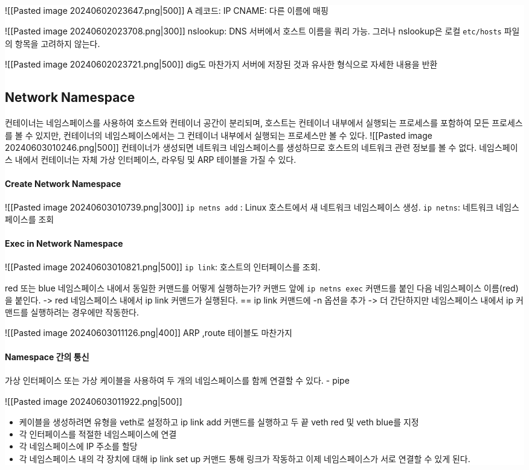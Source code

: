 ![[Pasted image 20240602023647.png|500]]
A 레코드: IP
CNAME: 다른 이름에 매핑

![[Pasted image 20240602023708.png|300]]
nslookup: DNS 서버에서 호스트 이름을 쿼리 가능. 
그러나 nslookup은 로컬 `etc/hosts` 파일의 항목을 고려하지 않는다.

![[Pasted image 20240602023721.png|500]]
dig도 마찬가지
서버에 저장된 것과 유사한 형식으로 자세한 내용을 반환

## Network Namespace


컨테이너는 네임스페이스를 사용하여 호스트와 컨테이너 공간이 분리되며, 호스트는 컨테이너 내부에서 실행되는 프로세스를 포함하여 모든 프로세스를 볼 수 있지만, 컨테이너의 네임스페이스에서는 그 컨테이너 내부에서 실행되는 프로세스만 볼 수 있다.
![[Pasted image 20240603010246.png|500]]
컨테이너가 생성되면 네트워크 네임스페이스를 생성하므로 호스트의 네트워크 관련 정보를 볼 수 없다.
네임스페이스 내에서 컨테이너는 자체 가상 인터페이스, 라우팅 및 ARP 테이블을 가질 수 있다.


#### Create Network Namespace
![[Pasted image 20240603010739.png|300]]
`ip netns add` : Linux 호스트에서 새 네트워크 네임스페이스 생성. 
`ip netns`: 네트워크 네임스페이스를 조회


#### Exec in Network Namespace
![[Pasted image 20240603010821.png|500]]
`ip link`: 호스트의 인터페이스를 조회. 

red 또는 blue 네임스페이스 내에서 동일한 커맨드를 어떻게 실행하는가? 
커맨드 앞에 `ip netns exec` 커맨드를 붙인 다음 네임스페이스 이름(red)을 붙인다.
-> red 네임스페이스 내에서 ip link 커맨드가 실행된다.
== ip link 커맨드에 -n 옵션을 추가
-> 더 간단하지만 네임스페이스 내에서 ip 커맨드를 실행하려는 경우에만 작동한다.  

![[Pasted image 20240603011126.png|400]]
ARP ,route 테이블도 마찬가지


#### Namespace 간의 통신 
가상 인터페이스 또는 가상 케이블을 사용하여 두 개의 네임스페이스를 함께 연결할 수 있다. - pipe

![[Pasted image 20240603011922.png|500]]
- 케이블을 생성하려면 유형을 veth로 설정하고 ip link add 커맨드를 실행하고 두 끝 veth red 및 veth blue를 지정
- 각 인터페이스를 적절한 네임스페이스에 연결 
- 각 네임스페이스에 IP 주소를 할당 
- 각 네임스페이스 내의 각 장치에 대해 ip link set up 커맨드 통해 링크가 작동하고 이제 네임스페이스가 서로 연결할 수 있게 된다.
